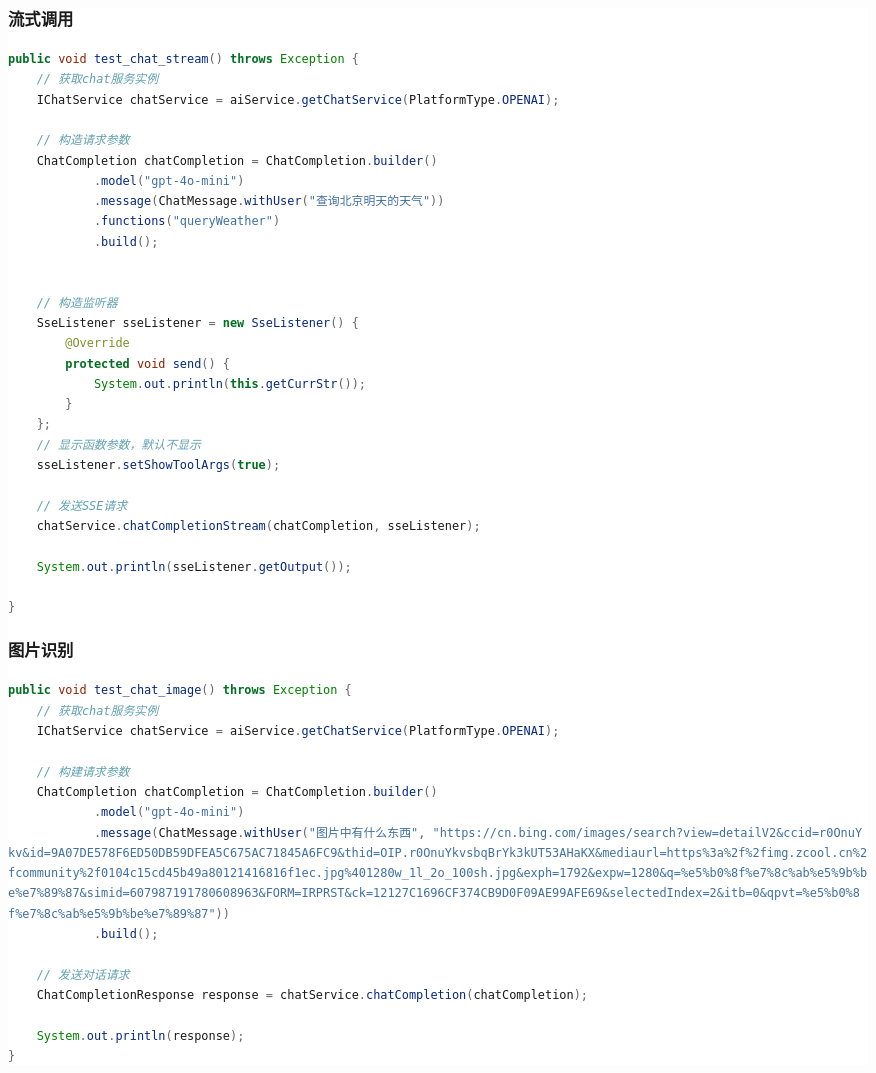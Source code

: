 
### 流式调用
```java
public void test_chat_stream() throws Exception {
    // 获取chat服务实例
    IChatService chatService = aiService.getChatService(PlatformType.OPENAI);

    // 构造请求参数
    ChatCompletion chatCompletion = ChatCompletion.builder()
            .model("gpt-4o-mini")
            .message(ChatMessage.withUser("查询北京明天的天气"))
            .functions("queryWeather")
            .build();


    // 构造监听器
    SseListener sseListener = new SseListener() {
        @Override
        protected void send() {
            System.out.println(this.getCurrStr());
        }
    };
    // 显示函数参数，默认不显示
    sseListener.setShowToolArgs(true);

    // 发送SSE请求
    chatService.chatCompletionStream(chatCompletion, sseListener);

    System.out.println(sseListener.getOutput());

}
```

### 图片识别

```java
public void test_chat_image() throws Exception {
    // 获取chat服务实例
    IChatService chatService = aiService.getChatService(PlatformType.OPENAI);

    // 构建请求参数
    ChatCompletion chatCompletion = ChatCompletion.builder()
            .model("gpt-4o-mini")
            .message(ChatMessage.withUser("图片中有什么东西", "https://cn.bing.com/images/search?view=detailV2&ccid=r0OnuYkv&id=9A07DE578F6ED50DB59DFEA5C675AC71845A6FC9&thid=OIP.r0OnuYkvsbqBrYk3kUT53AHaKX&mediaurl=https%3a%2f%2fimg.zcool.cn%2fcommunity%2f0104c15cd45b49a80121416816f1ec.jpg%401280w_1l_2o_100sh.jpg&exph=1792&expw=1280&q=%e5%b0%8f%e7%8c%ab%e5%9b%be%e7%89%87&simid=607987191780608963&FORM=IRPRST&ck=12127C1696CF374CB9D0F09AE99AFE69&selectedIndex=2&itb=0&qpvt=%e5%b0%8f%e7%8c%ab%e5%9b%be%e7%89%87"))
            .build();

    // 发送对话请求
    ChatCompletionResponse response = chatService.chatCompletion(chatCompletion);

    System.out.println(response);
}
```
